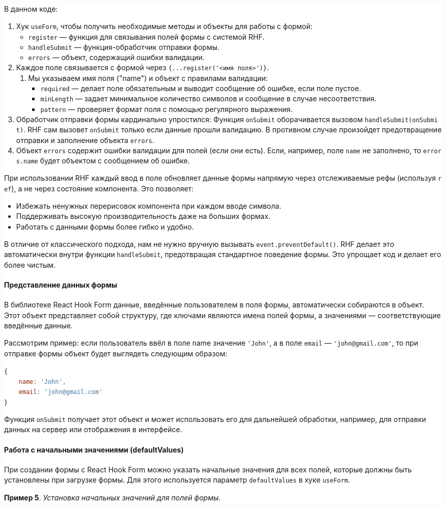 ```jsx
```

В данном коде:

1. Хук `useForm`, чтобы получить необходимые методы и объекты для работы с формой:
   - `register` — функция для связывания полей формы с системой RHF.
   - `handleSubmit` — функция-обработчик отправки формы.
   - `errors` — объект, содержащий ошибки валидации.
2. Каждое поле связывается с формой через `{...register('<имя поля>')}`.
   1. Мы указываем имя поля ("name") и объект с правилами валидации:
      - `required` — делает поле обязательным и выводит сообщение об ошибке, если поле пустое.
      - `minLength` — задает минимальное количество символов и сообщение в случае несоответствия.
      - `pattern` — проверяет формат поля с помощью регулярного выражения.
3. Обработчик отправки формы кардинально упростился: Функция `onSubmit` оборачивается вызовом `handleSubmit(onSubmit)`. RHF сам вызовет `onSubmit` только если данные прошли валидацию. В противном случае произойдет предотвращение отправки и заполнение объекта `errors`.
4. Объект `errors` содержит ошибки валидации для полей (если они есть). Если, например, поле `name` не заполнено, то `errors.name` будет объектом с сообщением об ошибке.

При использовании RHF каждый ввод в поле обновляет данные формы напрямую через отслеживаемые рефы (используя `ref`), а не через состояние компонента. Это позволяет:

- Избежать ненужных перерисовок компонента при каждом вводе символа.
- Поддерживать высокую производительность даже на больших формах.
- Работать с данными формы более гибко и удобно.

В отличие от классического подхода, нам не нужно вручную вызывать `event.preventDefault()`. RHF делает это автоматически внутри функции `handleSubmit`, предотвращая стандартное поведение формы. Это упрощает код и делает его более чистым.

#### Представление данных формы

​В библиотеке React Hook Form данные, введённые пользователем в поля формы, автоматически собираются в объект. Этот объект представляет собой структуру, где ключами являются имена полей формы, а значениями — соответствующие введённые данные.

Рассмотрим пример: если пользователь ввёл в поле name значение `'John'`, а в поле `email` — `'john@gmail.com'`, то при отправке формы объект будет выглядеть следующим образом:​

```js
{
    name: 'John',
    email: 'john@gmail.com'
}
```

Функция `onSubmit` получает этот объект и может использовать его для дальнейшей обработки, например, для отправки данных на сервер или отображения в интерфейсе.

#### Работа с начальными значениями (defaultValues)

При создании формы с React Hook Form можно указать начальные значения для всех полей, которые должны быть установлены при загрузке формы. Для этого используется параметр `defaultValues` в хукe `useForm`.

**Пример 5**. _Установка начальных значений для полей формы_.
